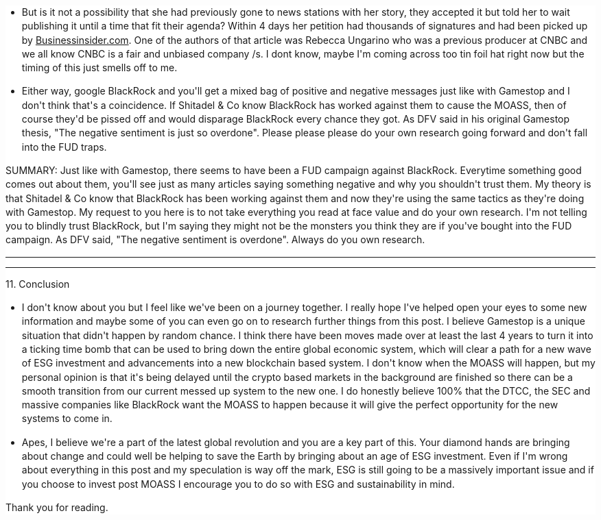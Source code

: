 -   But is it not a possibility that she had previously gone to news stations with her story, they accepted it but told her to wait publishing it until a time that fit their agenda? Within 4 days her petition had thousands of signatures and had been picked up by [Businessinsider.com](https://www.businessinsider.com/thousands-sign-petition-discrimination-former-blackrock-employee-essma-bengabsia-allegations-2021-2?r=US&IR=T). One of the authors of that article was Rebecca Ungarino who was a previous producer at CNBC and we all know CNBC is a fair and unbiased company /s. I dont know, maybe I'm coming across too tin foil hat right now but the timing of this just smells off to me.

-   Either way, google BlackRock and you'll get a mixed bag of positive and negative messages just like with Gamestop and I don't think that's a coincidence. If Shitadel & Co know BlackRock has worked against them to cause the MOASS, then of course they'd be pissed off and would disparage BlackRock every chance they got. As DFV said in his original Gamestop thesis, "The negative sentiment is just so overdone". Please please please do your own research going forward and don't fall into the FUD traps.

SUMMARY: Just like with Gamestop, there seems to have been a FUD campaign against BlackRock. Everytime something good comes out about them, you'll see just as many articles saying something negative and why you shouldn't trust them. My theory is that Shitadel & Co know that BlackRock has been working against them and now they're using the same tactics as they're doing with Gamestop. My request to you here is to not take everything you read at face value and do your own research. I'm not telling you to blindly trust BlackRock, but I'm saying they might not be the monsters you think they are if you've bought into the FUD campaign. As DFV said, "The negative sentiment is overdone". Always do you own research.

* * * * *

* * * * *

11\. Conclusion

-   I don't know about you but I feel like we've been on a journey together. I really hope I've helped open your eyes to some new information and maybe some of you can even go on to research further things from this post. I believe Gamestop is a unique situation that didn't happen by random chance. I think there have been moves made over at least the last 4 years to turn it into a ticking time bomb that can be used to bring down the entire global economic system, which will clear a path for a new wave of ESG investment and advancements into a new blockchain based system. I don't know when the MOASS will happen, but my personal opinion is that it's being delayed until the crypto based markets in the background are finished so there can be a smooth transition from our current messed up system to the new one. I do honestly believe 100% that the DTCC, the SEC and massive companies like BlackRock want the MOASS to happen because it will give the perfect opportunity for the new systems to come in.

-   Apes, I believe we're a part of the latest global revolution and you are a key part of this. Your diamond hands are bringing about change and could well be helping to save the Earth by bringing about an age of ESG investment. Even if I'm wrong about everything in this post and my speculation is way off the mark, ESG is still going to be a massively important issue and if you choose to invest post MOASS I encourage you to do so with ESG and sustainability in mind.

Thank you for reading.
